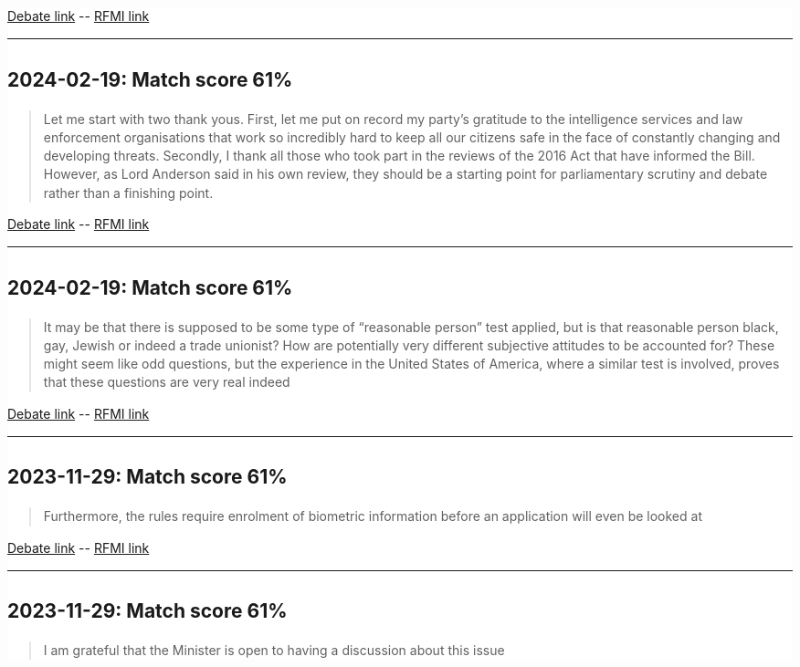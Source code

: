 [Debate link](https://www.theyworkforyou.com/debates/?id=2023-11-29b.1022.1)  --  [RFMI link](https://www.theyworkforyou.com/mp/25301/register)


---



## 2024-02-19: Match score 61%

>Let me start with two thank yous. First, let me put on record my party’s gratitude to the intelligence services and law enforcement organisations that work so incredibly hard to keep all our citizens safe in the face of constantly changing and developing threats. Secondly, I thank all those who took part in the reviews of the 2016 Act that have informed the Bill. However, as Lord Anderson said in his own review, they should be a starting point for parliamentary scrutiny and debate rather than a finishing point.

[Debate link](https://www.theyworkforyou.com/debates/?id=2024-02-19a.532.0)  --  [RFMI link](https://www.theyworkforyou.com/mp/25301/register)


---



## 2024-02-19: Match score 61%

>It may be that there is supposed to be some type of “reasonable person” test applied, but is that reasonable person black, gay, Jewish or indeed a trade unionist? How are potentially very different subjective attitudes to be accounted for? These might seem like odd questions, but the experience in the United States of America, where a similar test is involved, proves that these questions are very real indeed

[Debate link](https://www.theyworkforyou.com/debates/?id=2024-02-19a.532.0)  --  [RFMI link](https://www.theyworkforyou.com/mp/25301/register)


---



## 2023-11-29: Match score 61%

>Furthermore, the rules require enrolment of biometric information before an application will even be looked at

[Debate link](https://www.theyworkforyou.com/debates/?id=2023-11-29b.1022.1)  --  [RFMI link](https://www.theyworkforyou.com/mp/25301/register)


---



## 2023-11-29: Match score 61%

>I am grateful that the Minister is open to having a discussion about this issue
